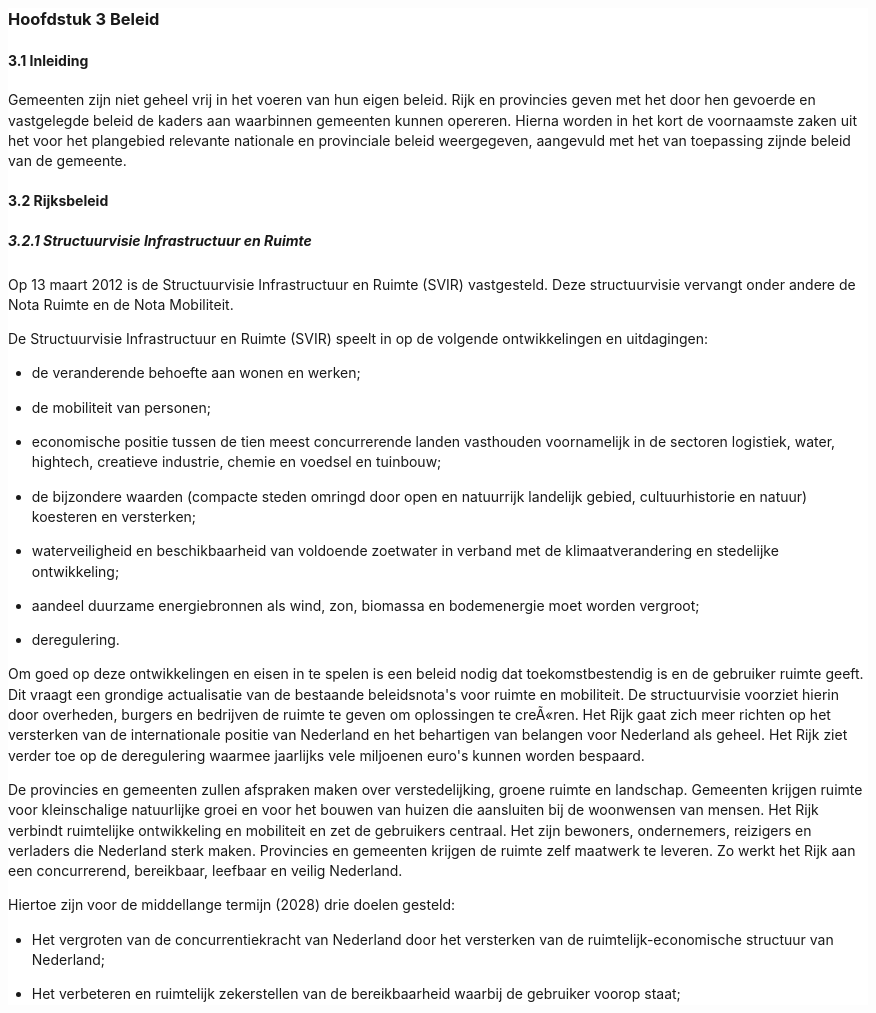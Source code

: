 ### Hoofdstuk 3 Beleid

#### 3\.1 Inleiding

Gemeenten zijn niet geheel vrij in het voeren van hun eigen beleid. Rijk en provincies geven met het door hen gevoerde en vastgelegde beleid de kaders aan waarbinnen gemeenten kunnen opereren. Hierna worden in het kort de voornaamste zaken uit het voor het plangebied relevante nationale en provinciale beleid weergegeven, aangevuld met het van toepassing zijnde beleid van de gemeente.

#### 3\.2 Rijksbeleid

##### 3\.2\.1 Structuurvisie Infrastructuur en Ruimte

Op 13 maart 2012 is de Structuurvisie Infrastructuur en Ruimte (SVIR) vastgesteld. Deze structuurvisie vervangt onder andere de Nota Ruimte en de Nota Mobiliteit.

De Structuurvisie Infrastructuur en Ruimte (SVIR) speelt in op de volgende ontwikkelingen en uitdagingen:

* de veranderende behoefte aan wonen en werken;

* de mobiliteit van personen;

* economische positie tussen de tien meest concurrerende landen vasthouden voornamelijk in de sectoren logistiek, water, hightech, creatieve industrie, chemie en voedsel en tuinbouw;

* de bijzondere waarden (compacte steden omringd door open en natuurrijk landelijk gebied, cultuurhistorie en natuur) koesteren en versterken;

* waterveiligheid en beschikbaarheid van voldoende zoetwater in verband met de klimaatverandering en stedelijke ontwikkeling;

* aandeel duurzame energiebronnen als wind, zon, biomassa en bodemenergie moet worden vergroot;

* deregulering.

Om goed op deze ontwikkelingen en eisen in te spelen is een beleid nodig dat toekomstbestendig is en de gebruiker ruimte geeft. Dit vraagt een grondige actualisatie van de bestaande beleidsnota's voor ruimte en mobiliteit. De structuurvisie voorziet hierin door overheden, burgers en bedrijven de ruimte te geven om oplossingen te creÃ«ren. Het Rijk gaat zich meer richten op het versterken van de internationale positie van Nederland en het behartigen van belangen voor Nederland als geheel. Het Rijk ziet verder toe op de deregulering waarmee jaarlijks vele miljoenen euro's kunnen worden bespaard.

De provincies en gemeenten zullen afspraken maken over verstedelijking, groene ruimte en landschap. Gemeenten krijgen ruimte voor kleinschalige natuurlijke groei en voor het bouwen van huizen die aansluiten bij de woonwensen van mensen. Het Rijk verbindt ruimtelijke ontwikkeling en mobiliteit en zet de gebruikers centraal. Het zijn bewoners, ondernemers, reizigers en verladers die Nederland sterk maken. Provincies en gemeenten krijgen de ruimte zelf maatwerk te leveren. Zo werkt het Rijk aan een concurrerend, bereikbaar, leefbaar en veilig Nederland.

Hiertoe zijn voor de middellange termijn (2028\) drie doelen gesteld:

* Het vergroten van de concurrentiekracht van Nederland door het versterken van de ruimtelijk\-economische structuur van Nederland;

* Het verbeteren en ruimtelijk zekerstellen van de bereikbaarheid waarbij de gebruiker voorop staat;
